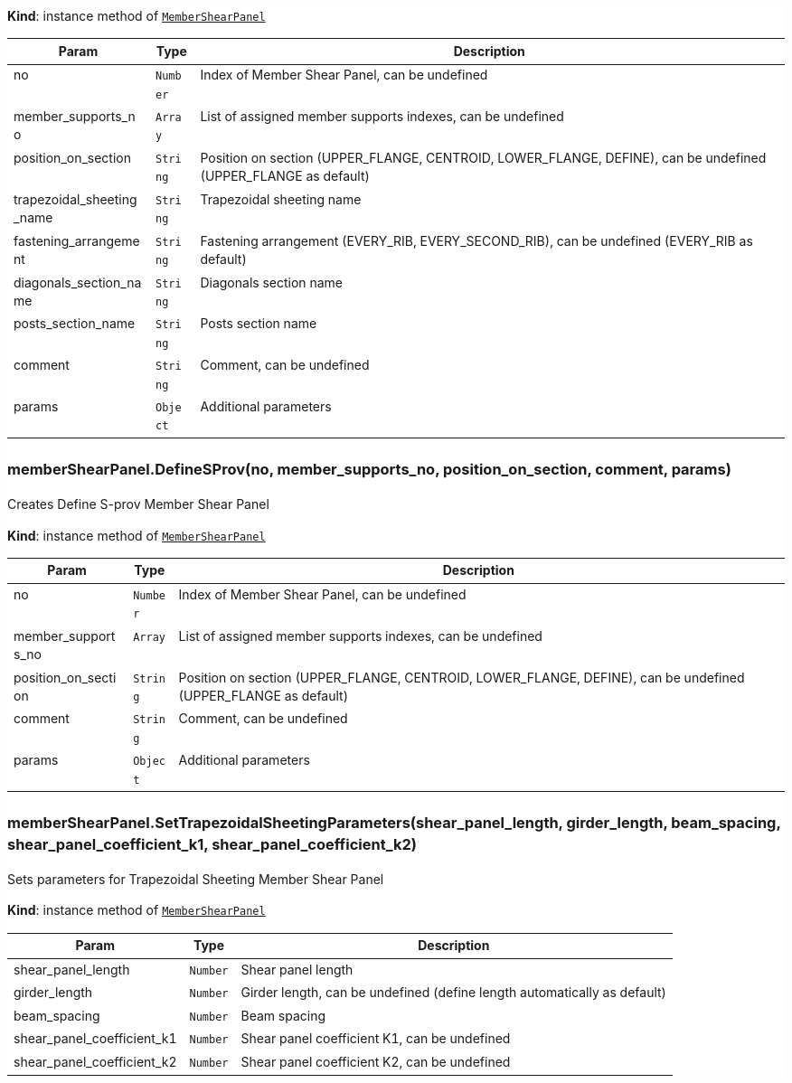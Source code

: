 **Kind**: instance method of [<code>MemberShearPanel</code>](#MemberShearPanel)  

| Param | Type | Description |
| --- | --- | --- |
| no | <code>Number</code> | Index of Member Shear Panel, can be undefined |
| member_supports_no | <code>Array</code> | List of assigned member supports indexes, can be undefined |
| position_on_section | <code>String</code> | Position on section (UPPER_FLANGE, CENTROID, LOWER_FLANGE, DEFINE), can be undefined (UPPER_FLANGE as default) |
| trapezoidal_sheeting_name | <code>String</code> | Trapezoidal sheeting name |
| fastening_arrangement | <code>String</code> | Fastening arrangement (EVERY_RIB, EVERY_SECOND_RIB), can be undefined (EVERY_RIB as default) |
| diagonals_section_name | <code>String</code> | Diagonals section name |
| posts_section_name | <code>String</code> | Posts section name |
| comment | <code>String</code> | Comment, can be undefined |
| params | <code>Object</code> | Additional parameters |

<a name="MemberShearPanel+DefineSProv"></a>

### memberShearPanel.DefineSProv(no, member_supports_no, position_on_section, comment, params)
Creates Define S-prov Member Shear Panel

**Kind**: instance method of [<code>MemberShearPanel</code>](#MemberShearPanel)  

| Param | Type | Description |
| --- | --- | --- |
| no | <code>Number</code> | Index of Member Shear Panel, can be undefined |
| member_supports_no | <code>Array</code> | List of assigned member supports indexes, can be undefined |
| position_on_section | <code>String</code> | Position on section (UPPER_FLANGE, CENTROID, LOWER_FLANGE, DEFINE), can be undefined (UPPER_FLANGE as default) |
| comment | <code>String</code> | Comment, can be undefined |
| params | <code>Object</code> | Additional parameters |

<a name="MemberShearPanel+SetTrapezoidalSheetingParameters"></a>

### memberShearPanel.SetTrapezoidalSheetingParameters(shear_panel_length, girder_length, beam_spacing, shear_panel_coefficient_k1, shear_panel_coefficient_k2)
Sets parameters for Trapezoidal Sheeting Member Shear Panel

**Kind**: instance method of [<code>MemberShearPanel</code>](#MemberShearPanel)  

| Param | Type | Description |
| --- | --- | --- |
| shear_panel_length | <code>Number</code> | Shear panel length |
| girder_length | <code>Number</code> | Girder length, can be undefined (define length automatically as default) |
| beam_spacing | <code>Number</code> | Beam spacing |
| shear_panel_coefficient_k1 | <code>Number</code> | Shear panel coefficient K1, can be undefined |
| shear_panel_coefficient_k2 | <code>Number</code> | Shear panel coefficient K2, can be undefined |
